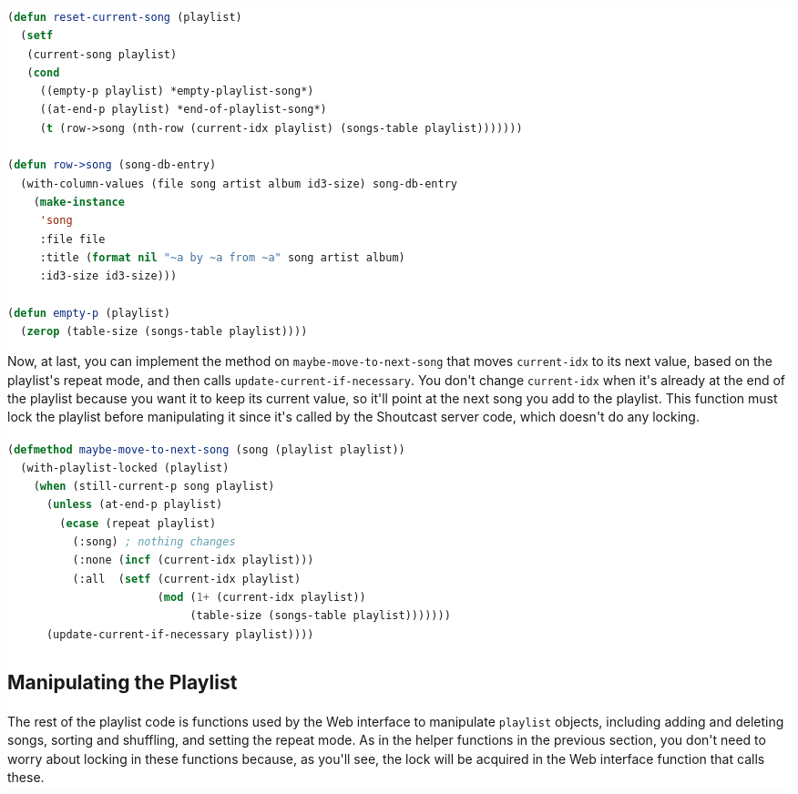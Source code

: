 
```lisp
(defun reset-current-song (playlist)
  (setf
   (current-song playlist) 
   (cond
     ((empty-p playlist) *empty-playlist-song*)
     ((at-end-p playlist) *end-of-playlist-song*)
     (t (row->song (nth-row (current-idx playlist) (songs-table playlist)))))))

(defun row->song (song-db-entry)
  (with-column-values (file song artist album id3-size) song-db-entry
    (make-instance
     'song
     :file file
     :title (format nil "~a by ~a from ~a" song artist album)
     :id3-size id3-size)))

(defun empty-p (playlist)
  (zerop (table-size (songs-table playlist))))
```


Now, at last, you can implement the method on
`maybe-move-to-next-song` that moves `current-idx` to its
next value, based on the playlist's repeat mode, and then calls
`update-current-if-necessary`. You don't change
`current-idx` when it's already at the end of the playlist
because you want it to keep its current value, so it'll point at the
next song you add to the playlist. This function must lock the
playlist before manipulating it since it's called by the Shoutcast
server code, which doesn't do any locking.


```lisp
(defmethod maybe-move-to-next-song (song (playlist playlist))
  (with-playlist-locked (playlist)
    (when (still-current-p song playlist)
      (unless (at-end-p playlist)
        (ecase (repeat playlist)
          (:song) ; nothing changes
          (:none (incf (current-idx playlist)))
          (:all  (setf (current-idx playlist)
                       (mod (1+ (current-idx playlist))
                            (table-size (songs-table playlist)))))))
      (update-current-if-necessary playlist))))
```

## Manipulating the Playlist


The rest of the playlist code is functions used by the Web interface
to manipulate `playlist` objects, including adding and deleting
songs, sorting and shuffling, and setting the repeat mode. As in the
helper functions in the previous section, you don't need to worry
about locking in these functions because, as you'll see, the lock
will be acquired in the Web interface function that calls these.
